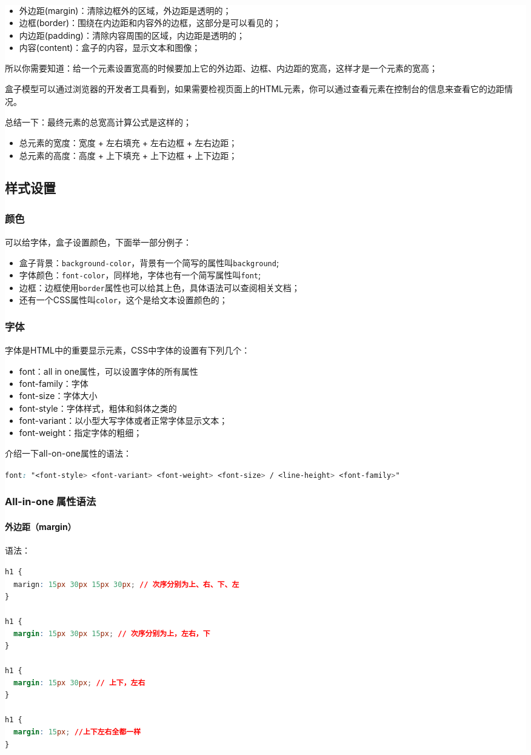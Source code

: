 - 外边距(margin)：清除边框外的区域，外边距是透明的；
- 边框(border)：围绕在内边距和内容外的边框，这部分是可以看见的；
- 内边距(padding)：清除内容周围的区域，内边距是透明的；
- 内容(content)：盒子的内容，显示文本和图像；

所以你需要知道：给一个元素设置宽高的时候要加上它的外边距、边框、内边距的宽高，这样才是一个元素的宽高；

盒子模型可以通过浏览器的开发者工具看到，如果需要检视页面上的HTML元素，你可以通过查看元素在控制台的信息来查看它的边距情况。

总结一下：最终元素的总宽高计算公式是这样的；

- 总元素的宽度：宽度 + 左右填充 + 左右边框 + 左右边距；
- 总元素的高度：高度 + 上下填充 + 上下边框 + 上下边距；

## 样式设置

### 颜色

可以给字体，盒子设置颜色，下面举一部分例子：

- 盒子背景：`background-color`，背景有一个简写的属性叫`background`;
- 字体颜色：`font-color`，同样地，字体也有一个简写属性叫`font`;
- 边框：边框使用`border`属性也可以给其上色，具体语法可以查阅相关文档；
- 还有一个CSS属性叫`color`，这个是给文本设置颜色的；

### 字体

字体是HTML中的重要显示元素，CSS中字体的设置有下列几个：

- font：all in one属性，可以设置字体的所有属性
- font-family：字体
- font-size：字体大小
- font-style：字体样式，粗体和斜体之类的
- font-variant：以小型大写字体或者正常字体显示文本；
- font-weight：指定字体的粗细；

介绍一下all-on-one属性的语法：

```css
font: "<font-style> <font-variant> <font-weight> <font-size> / <line-height> <font-family>"
```

### All-in-one 属性语法

#### 外边距（margin）

语法：

```css
h1 {
  marign: 15px 30px 15px 30px; // 次序分别为上、右、下、左
}

h1 {
  margin: 15px 30px 15px; // 次序分别为上，左右，下
}

h1 {
  margin: 15px 30px; // 上下，左右
}

h1 {
  margin: 15px; //上下左右全都一样
}
```
